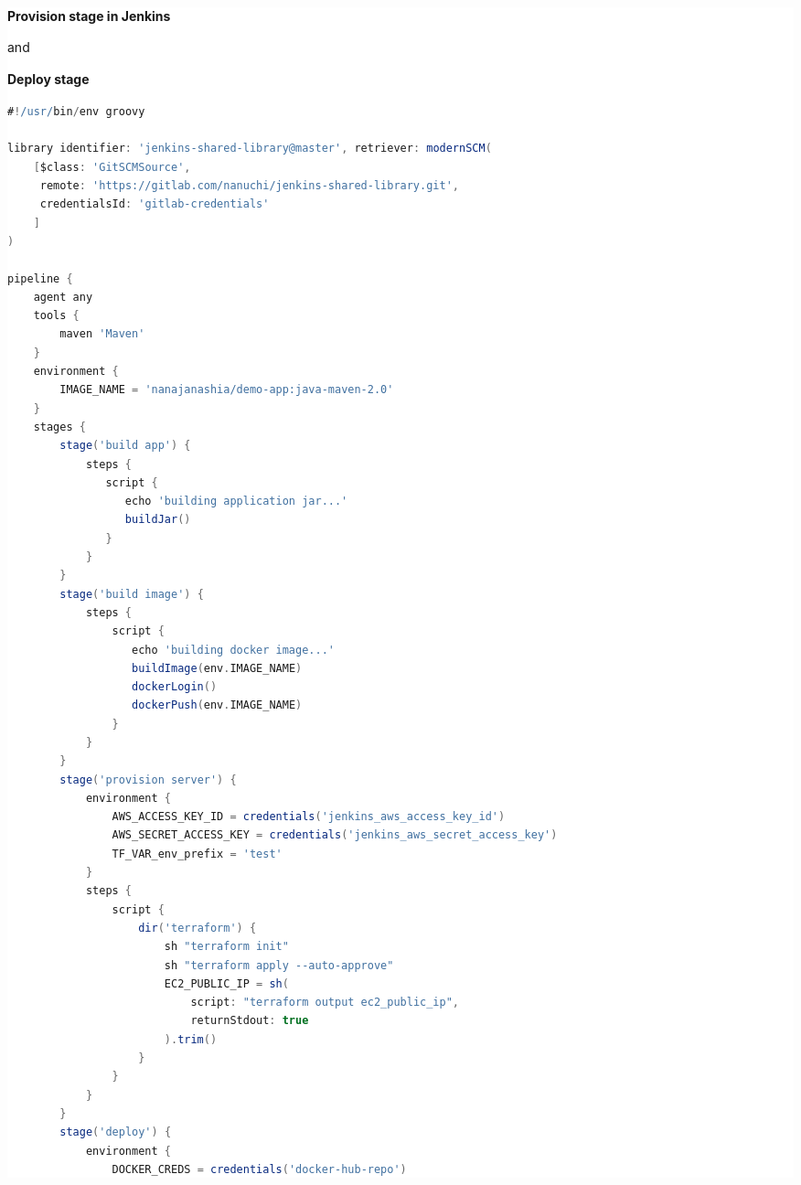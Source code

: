 **Provision stage in Jenkins**   
   
and   
   
**Deploy stage**   
   
```groovy
#!/usr/bin/env groovy

library identifier: 'jenkins-shared-library@master', retriever: modernSCM(
    [$class: 'GitSCMSource',
     remote: 'https://gitlab.com/nanuchi/jenkins-shared-library.git',
     credentialsId: 'gitlab-credentials'
    ]
)

pipeline {
    agent any
    tools {
        maven 'Maven'
    }
    environment {
        IMAGE_NAME = 'nanajanashia/demo-app:java-maven-2.0'
    }
    stages {
        stage('build app') {
            steps {
               script {
                  echo 'building application jar...'
                  buildJar()
               }
            }
        }
        stage('build image') {
            steps {
                script {
                   echo 'building docker image...'
                   buildImage(env.IMAGE_NAME)
                   dockerLogin()
                   dockerPush(env.IMAGE_NAME)
                }
            }
        }
        stage('provision server') {
            environment {
                AWS_ACCESS_KEY_ID = credentials('jenkins_aws_access_key_id')
                AWS_SECRET_ACCESS_KEY = credentials('jenkins_aws_secret_access_key')
                TF_VAR_env_prefix = 'test'
            }
            steps {
                script {
                    dir('terraform') {
                        sh "terraform init"
                        sh "terraform apply --auto-approve"
                        EC2_PUBLIC_IP = sh(
                            script: "terraform output ec2_public_ip",
                            returnStdout: true
                        ).trim()
                    }
                }
            }
        }
        stage('deploy') {
            environment {
                DOCKER_CREDS = credentials('docker-hub-repo')
```